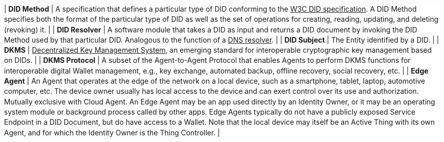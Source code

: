 | **DID Method**                          | A specification that defines a particular type of DID conforming to the [W3C DID specification](https://w3c-ccg.github.io/did-spec/). A DID Method specifies both the format of the particular type of DID as well as the set of operations for creating, reading, updating, and deleting (revoking) it.                                                                                                                                                                                                                                                                                                                                                                                                                                                                                                                                                                                                                                                                  |
| **DID Resolver**                        | A software module that takes a DID as input and returns a DID document by invoking the DID Method used by that particular DID. Analogous to the function of a [DNS resolver](https://en.wikipedia.org/wiki/Domain\_Name\_System#DNS\_resolvers).                                                                                                                                                                                                                                                                                                                                                                                                                                                                                                                                                                                                                                                                                                                          |
| **DID Subject**                         | The Entity identified by a DID.                                                                                                                                                                                                                                                                                                                                                                                                                                                                                                                                                                                                                                                                                                                                                                                                                                                                                                                                           |
| **DKMS**                                | [Decentralized Key Management System](http://bit.ly/dkmsv3), an emerging standard for interoperable cryptographic key management based on DIDs.                                                                                                                                                                                                                                                                                                                                                                                                                                                                                                                                                                                                                                                                                                                                                                                                                           |
| **DKMS Protocol**                       | A subset of the Agent-to-Agent Protocol that enables Agents to perform DKMS functions for interoperable digital Wallet management, e.g., key exchange, automated backup, offline recovery, social recovery, etc.                                                                                                                                                                                                                                                                                                                                                                                                                                                                                                                                                                                                                                                                                                                                                          |
| **Edge Agent**                          | An Agent that operates at the edge of the network on a local device, such as a smartphone, tablet, laptop, automotive computer, etc. The device owner usually has local access to the device and can exert control over its use and authorization. Mutually exclusive with Cloud Agent. An Edge Agent may be an app used directly by an Identity Owner, or it may be an operating system module or background process called by other apps. Edge Agents typically do not have a publicly exposed Service Endpoint in a DID Document, but do have access to a Wallet. Note that the local device may itself be an Active Thing with its own Agent, and for which the Identity Owner is the Thing Controller.                                                                                                                                                                                                                                                               |